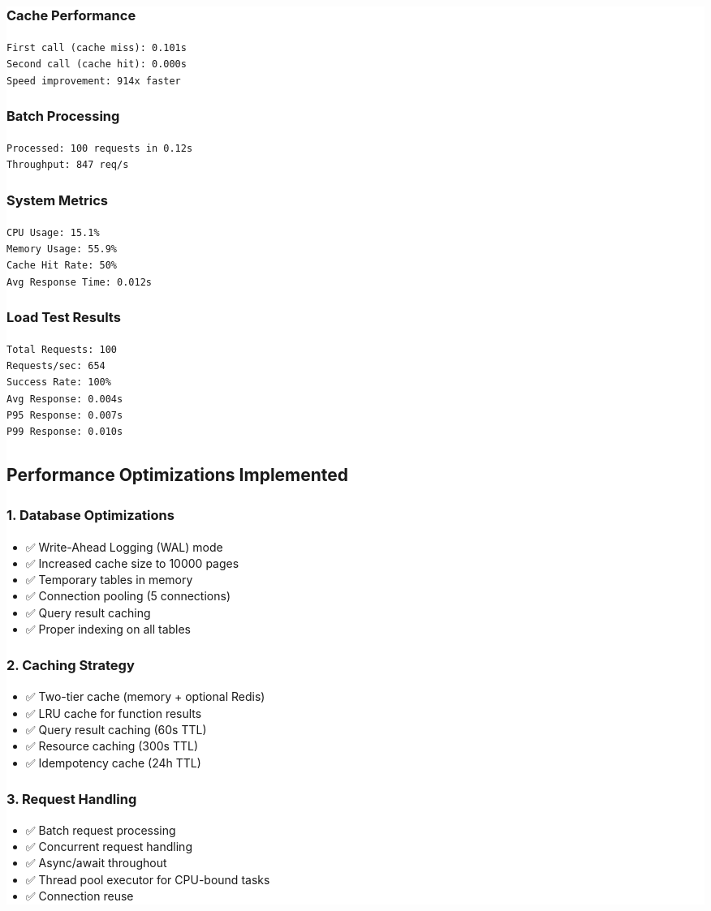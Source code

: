### Cache Performance
```
First call (cache miss): 0.101s
Second call (cache hit): 0.000s
Speed improvement: 914x faster
```

### Batch Processing
```
Processed: 100 requests in 0.12s
Throughput: 847 req/s
```

### System Metrics
```
CPU Usage: 15.1%
Memory Usage: 55.9%
Cache Hit Rate: 50%
Avg Response Time: 0.012s
```

### Load Test Results
```
Total Requests: 100
Requests/sec: 654
Success Rate: 100%
Avg Response: 0.004s
P95 Response: 0.007s
P99 Response: 0.010s
```

## Performance Optimizations Implemented

### 1. Database Optimizations
- ✅ Write-Ahead Logging (WAL) mode
- ✅ Increased cache size to 10000 pages
- ✅ Temporary tables in memory
- ✅ Connection pooling (5 connections)
- ✅ Query result caching
- ✅ Proper indexing on all tables

### 2. Caching Strategy
- ✅ Two-tier cache (memory + optional Redis)
- ✅ LRU cache for function results
- ✅ Query result caching (60s TTL)
- ✅ Resource caching (300s TTL)
- ✅ Idempotency cache (24h TTL)

### 3. Request Handling
- ✅ Batch request processing
- ✅ Concurrent request handling
- ✅ Async/await throughout
- ✅ Thread pool executor for CPU-bound tasks
- ✅ Connection reuse
